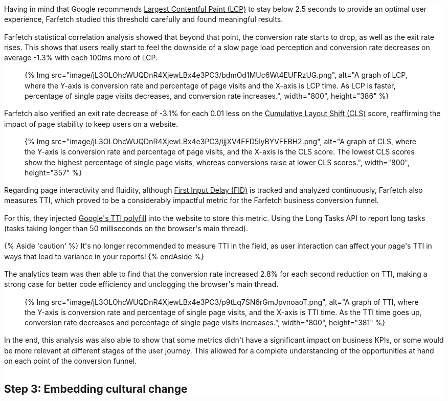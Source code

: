 Having in mind that Google recommends [Largest Contentful Paint (LCP)](/lcp/) to stay below 2.5 seconds to provide an optimal user experience, Farfetch studied this threshold carefully and found meaningful results.

Farfetch statistical correlation analysis showed that beyond that point, the conversion rate starts to drop, as well as the exit rate rises. This shows that users really start to feel the downside of a slow page load perception and conversion rate decreases on average -1.3% with each 100ms more of LCP.

<figure>
  {% Img src="image/jL3OLOhcWUQDnR4XjewLBx4e3PC3/bdmOd1MUc6Wt4EUFRzUG.png", alt="A graph of LCP, where the Y-axis is conversion rate and percentage of page visits and the X-axis is LCP time. As LCP is faster, percentage of single page visits decreases, and conversion rate increases.", width="800", height="386" %}
</figure>

Farfetch also verified an exit rate decrease of -3.1% for each 0.01 less on the [Cumulative Layout Shift (CLS)](/cls/) score, reaffirming the impact of page stability to keep users on a website.

<figure>
  {% Img src="image/jL3OLOhcWUQDnR4XjewLBx4e3PC3/ijjXV4FFD5lyBYVFEBH2.png", alt="A graph of CLS, where the Y-axis is conversion rate and percentage of page visits, and the X-axis is the CLS score. The lowest CLS scores show the highest percentage of single page visits, whereas conversions raise at lower CLS scores.", width="800", height="357" %}
</figure>

Regarding page interactivity and fluidity, although [First Input Delay (FID)](/fid/) is tracked and analyzed continuously, Farfetch also measures TTI, which proved to be a considerably impactful metric for the Farfetch business conversion funnel. 

For this, they injected [Google's TTI polyfill](https://github.com/GoogleChromeLabs/tti-polyfill) into the website to store this metric. Using the Long Tasks API to report long tasks (tasks taking longer than 50 milliseconds on the browser's main thread).

{% Aside 'caution' %}
It's no longer recommended to measure TTI in the field, as user interaction can affect your page's TTI in ways that lead to variance in your reports!
{% endAside %}

The analytics team was then able to find that the conversion rate increased 2.8% for each second reduction on TTI, making a strong case for better code efficiency and unclogging the browser's main thread.

<figure>
  {% Img src="image/jL3OLOhcWUQDnR4XjewLBx4e3PC3/p9tLq7SN6rGmJpvnoaoT.png", alt="A graph of TTI, where the Y-axis is conversion rate and percentage of single page visits, and the X-axis is TTI time. As the TTI time goes up, conversion rate decreases and percentage of single page visits increases.", width="800", height="381" %}
</figure>

In the end, this analysis was also able to show that some metrics didn't have a significant impact on business KPIs, or some would be more relevant at different stages of the user journey. This allowed for a complete understanding of the opportunities at hand on each point of the conversion funnel.

## Step 3: Embedding cultural change 
